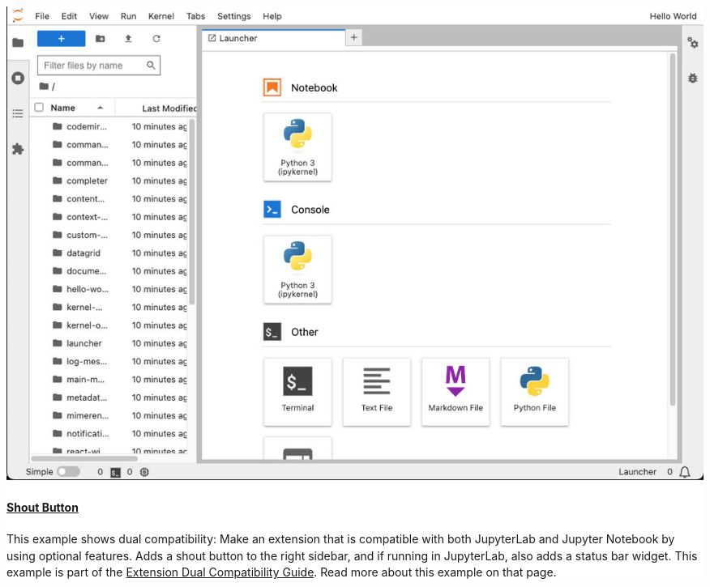 [![Top Area Text Widget](toparea-text-widget/preview.jpg)](toparea-text-widget)

#### [Shout Button](shout-button-message)

This example shows dual compatibility: Make an extension that is compatible
with both JupyterLab and Jupyter Notebook by using optional features. Adds
a shout button to the right sidebar, and if running in JupyterLab, also adds
a status bar widget. This example is part of the [Extension Dual Compatibility Guide](https://jupyterlab.readthedocs.io/en/latest/extension_dual_compatibility.html).
Read more about this example on that page.
